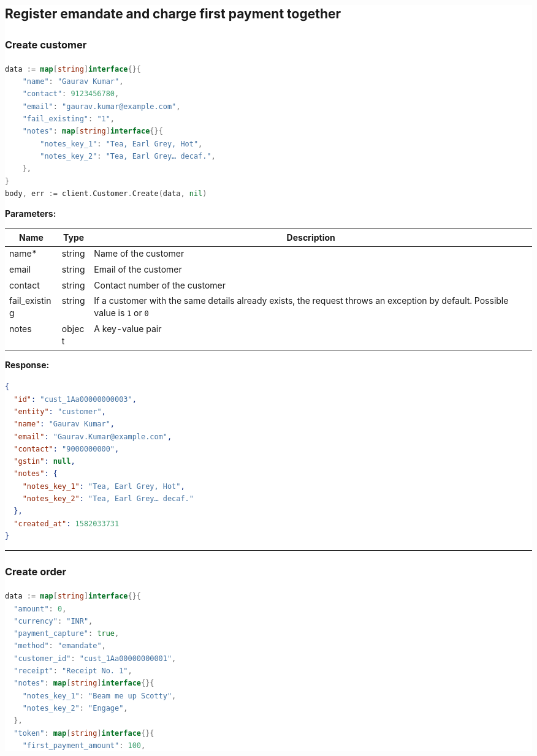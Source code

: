 ## Register emandate and charge first payment together

### Create customer
```go
data := map[string]interface{}{
    "name": "Gaurav Kumar",
    "contact": 9123456780,
    "email": "gaurav.kumar@example.com",
    "fail_existing": "1",
    "notes": map[string]interface{}{
        "notes_key_1": "Tea, Earl Grey, Hot",
        "notes_key_2": "Tea, Earl Grey… decaf.",
    },
}
body, err := client.Customer.Create(data, nil)
```

**Parameters:**

| Name          | Type        | Description                                 |
|---------------|-------------|---------------------------------------------|
| name*          | string      | Name of the customer                        |
| email        | string      | Email of the customer                       |
| contact      | string      | Contact number of the customer              |
| fail_existing | string | If a customer with the same details already exists, the request throws an exception by default. Possible value is `1` or `0`|
| notes         | object      | A key-value pair                            |

**Response:**
```json
{
  "id": "cust_1Aa00000000003",
  "entity": "customer",
  "name": "Gaurav Kumar",
  "email": "Gaurav.Kumar@example.com",
  "contact": "9000000000",
  "gstin": null,
  "notes": {
    "notes_key_1": "Tea, Earl Grey, Hot",
    "notes_key_2": "Tea, Earl Grey… decaf."
  },
  "created_at": 1582033731
}
```
-------------------------------------------------------------------------------------------------------

### Create order

```go
data := map[string]interface{}{
  "amount": 0,
  "currency": "INR",
  "payment_capture": true,
  "method": "emandate",
  "customer_id": "cust_1Aa00000000001",
  "receipt": "Receipt No. 1",
  "notes": map[string]interface{}{
    "notes_key_1": "Beam me up Scotty",
    "notes_key_2": "Engage",
  },
  "token": map[string]interface{}{
    "first_payment_amount": 100,
```